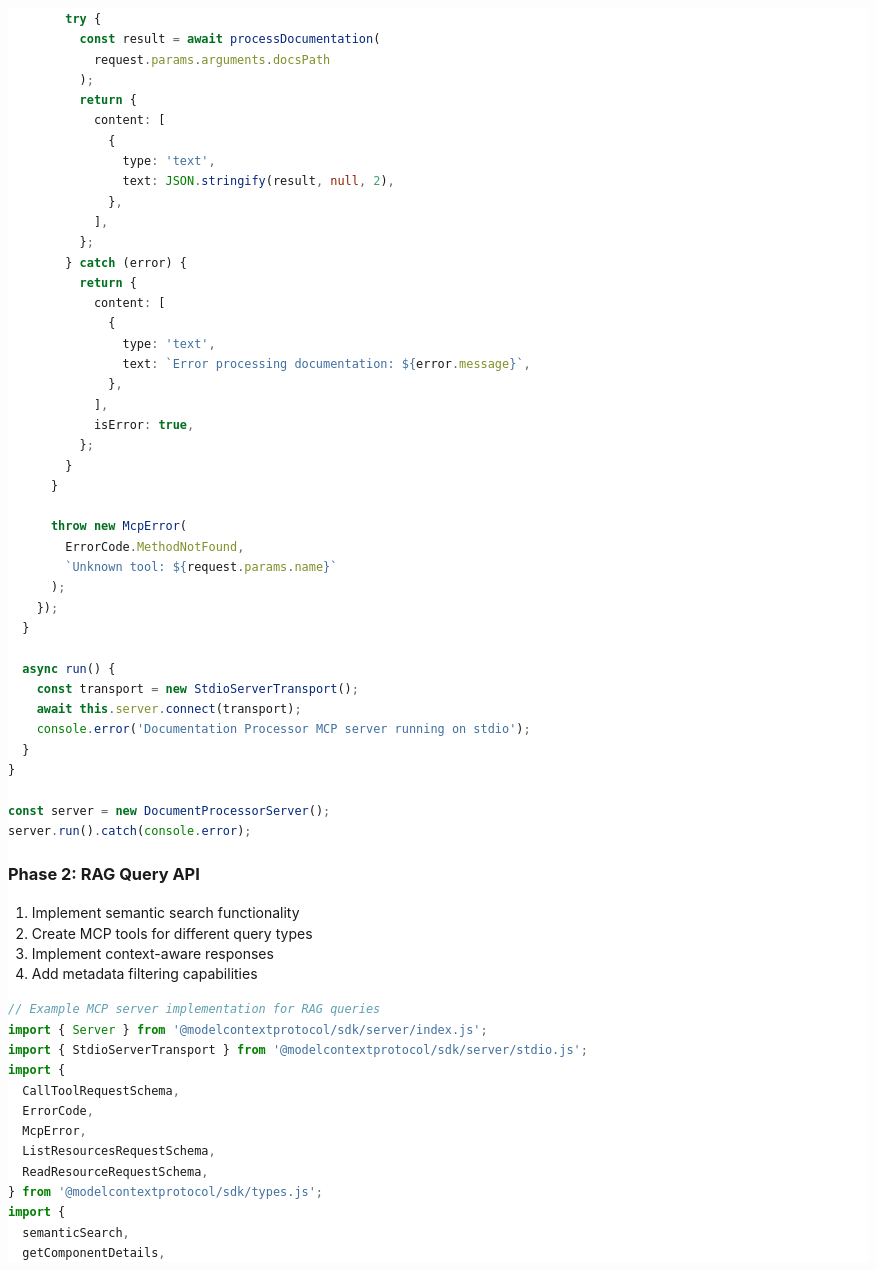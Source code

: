 ```typescript
        try {
          const result = await processDocumentation(
            request.params.arguments.docsPath
          );
          return {
            content: [
              {
                type: 'text',
                text: JSON.stringify(result, null, 2),
              },
            ],
          };
        } catch (error) {
          return {
            content: [
              {
                type: 'text',
                text: `Error processing documentation: ${error.message}`,
              },
            ],
            isError: true,
          };
        }
      }

      throw new McpError(
        ErrorCode.MethodNotFound,
        `Unknown tool: ${request.params.name}`
      );
    });
  }

  async run() {
    const transport = new StdioServerTransport();
    await this.server.connect(transport);
    console.error('Documentation Processor MCP server running on stdio');
  }
}

const server = new DocumentProcessorServer();
server.run().catch(console.error);
```

### Phase 2: RAG Query API

1. Implement semantic search functionality
2. Create MCP tools for different query types
3. Implement context-aware responses
4. Add metadata filtering capabilities

```typescript
// Example MCP server implementation for RAG queries
import { Server } from '@modelcontextprotocol/sdk/server/index.js';
import { StdioServerTransport } from '@modelcontextprotocol/sdk/server/stdio.js';
import {
  CallToolRequestSchema,
  ErrorCode,
  McpError,
  ListResourcesRequestSchema,
  ReadResourceRequestSchema,
} from '@modelcontextprotocol/sdk/types.js';
import {
  semanticSearch,
  getComponentDetails,
```